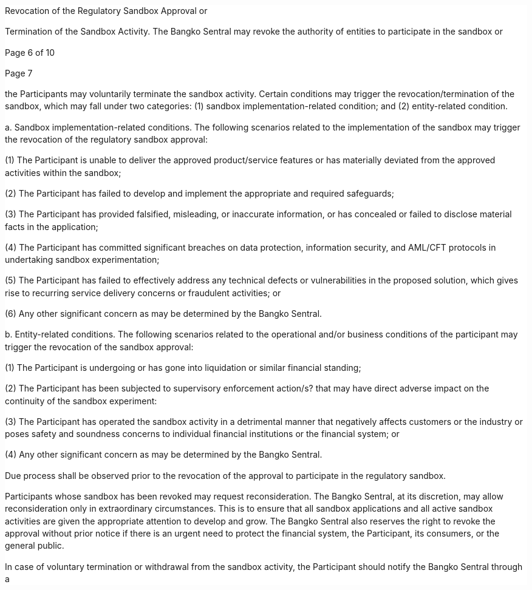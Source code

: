 Revocation of the Regulatory Sandbox Approval or

Termination of the Sandbox Activity. The Bangko Sentral may revoke the authority of entities to participate in the sandbox or

Page 6 of 10

Page 7

the Participants may voluntarily terminate the sandbox activity. Certain conditions may trigger the revocation/termination of the sandbox, which may fall under two categories: (1) sandbox implementation-related condition; and (2) entity-related condition.

a. Sandbox implementation-related conditions. The following scenarios related to the implementation of the sandbox may trigger the revocation of the regulatory sandbox approval:

(1) The Participant is unable to deliver the approved product/service features or has materially deviated from the approved activities within the sandbox;

(2) The Participant has failed to develop and implement the appropriate and required safeguards;

(3) The Participant has provided falsified, misleading, or inaccurate information, or has concealed or failed to disclose material facts in the application;

(4) The Participant has committed significant breaches on data protection, information security, and AML/CFT protocols in undertaking sandbox experimentation;

(5) The Participant has failed to effectively address any technical defects or vulnerabilities in the proposed solution, which gives rise to recurring service delivery concerns or fraudulent activities; or

(6) Any other significant concern as may be determined by the Bangko Sentral.

b. Entity-related conditions. The following scenarios related to the operational and/or business conditions of the participant may trigger the revocation of the sandbox approval:

(1) The Participant is undergoing or has gone into liquidation or similar financial standing;

(2) The Participant has been subjected to supervisory enforcement action/s? that may have direct adverse impact on the continuity of the sandbox experiment:

(3) The Participant has operated the sandbox activity in a detrimental manner that negatively affects customers or the industry or poses safety and soundness concerns to individual financial institutions or the financial system; or

(4) Any other significant concern as may be determined by the Bangko Sentral.

Due process shall be observed prior to the revocation of the approval to participate in the regulatory sandbox.

Participants whose sandbox has been revoked may request reconsideration. The Bangko Sentral, at its discretion, may allow reconsideration only in extraordinary circumstances. This is to ensure that all sandbox applications and all active sandbox activities are given the appropriate attention to develop and grow. The Bangko Sentral also reserves the right to revoke the approval without prior notice if there is an urgent need to protect the financial system, the Participant, its consumers, or the general public.

In case of voluntary termination or withdrawal from the sandbox activity, the Participant should notify the Bangko Sentral through a
